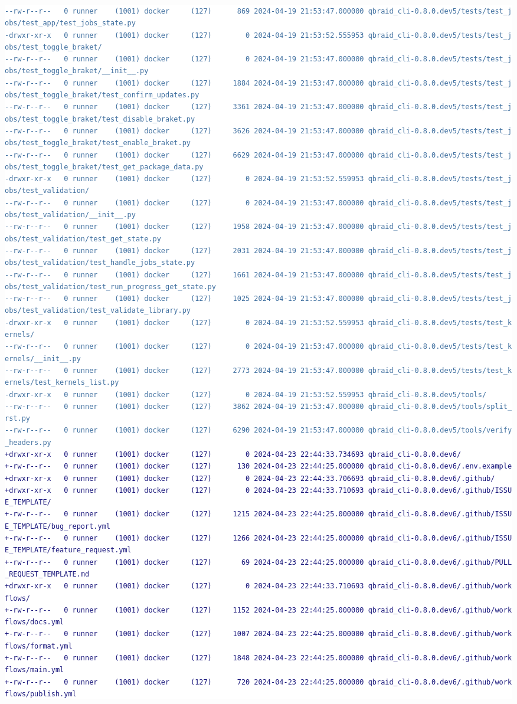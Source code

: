 ```diff
--rw-r--r--   0 runner    (1001) docker     (127)      869 2024-04-19 21:53:47.000000 qbraid_cli-0.8.0.dev5/tests/test_jobs/test_app/test_jobs_state.py
-drwxr-xr-x   0 runner    (1001) docker     (127)        0 2024-04-19 21:53:52.555953 qbraid_cli-0.8.0.dev5/tests/test_jobs/test_toggle_braket/
--rw-r--r--   0 runner    (1001) docker     (127)        0 2024-04-19 21:53:47.000000 qbraid_cli-0.8.0.dev5/tests/test_jobs/test_toggle_braket/__init__.py
--rw-r--r--   0 runner    (1001) docker     (127)     1884 2024-04-19 21:53:47.000000 qbraid_cli-0.8.0.dev5/tests/test_jobs/test_toggle_braket/test_confirm_updates.py
--rw-r--r--   0 runner    (1001) docker     (127)     3361 2024-04-19 21:53:47.000000 qbraid_cli-0.8.0.dev5/tests/test_jobs/test_toggle_braket/test_disable_braket.py
--rw-r--r--   0 runner    (1001) docker     (127)     3626 2024-04-19 21:53:47.000000 qbraid_cli-0.8.0.dev5/tests/test_jobs/test_toggle_braket/test_enable_braket.py
--rw-r--r--   0 runner    (1001) docker     (127)     6629 2024-04-19 21:53:47.000000 qbraid_cli-0.8.0.dev5/tests/test_jobs/test_toggle_braket/test_get_package_data.py
-drwxr-xr-x   0 runner    (1001) docker     (127)        0 2024-04-19 21:53:52.559953 qbraid_cli-0.8.0.dev5/tests/test_jobs/test_validation/
--rw-r--r--   0 runner    (1001) docker     (127)        0 2024-04-19 21:53:47.000000 qbraid_cli-0.8.0.dev5/tests/test_jobs/test_validation/__init__.py
--rw-r--r--   0 runner    (1001) docker     (127)     1958 2024-04-19 21:53:47.000000 qbraid_cli-0.8.0.dev5/tests/test_jobs/test_validation/test_get_state.py
--rw-r--r--   0 runner    (1001) docker     (127)     2031 2024-04-19 21:53:47.000000 qbraid_cli-0.8.0.dev5/tests/test_jobs/test_validation/test_handle_jobs_state.py
--rw-r--r--   0 runner    (1001) docker     (127)     1661 2024-04-19 21:53:47.000000 qbraid_cli-0.8.0.dev5/tests/test_jobs/test_validation/test_run_progress_get_state.py
--rw-r--r--   0 runner    (1001) docker     (127)     1025 2024-04-19 21:53:47.000000 qbraid_cli-0.8.0.dev5/tests/test_jobs/test_validation/test_validate_library.py
-drwxr-xr-x   0 runner    (1001) docker     (127)        0 2024-04-19 21:53:52.559953 qbraid_cli-0.8.0.dev5/tests/test_kernels/
--rw-r--r--   0 runner    (1001) docker     (127)        0 2024-04-19 21:53:47.000000 qbraid_cli-0.8.0.dev5/tests/test_kernels/__init__.py
--rw-r--r--   0 runner    (1001) docker     (127)     2773 2024-04-19 21:53:47.000000 qbraid_cli-0.8.0.dev5/tests/test_kernels/test_kernels_list.py
-drwxr-xr-x   0 runner    (1001) docker     (127)        0 2024-04-19 21:53:52.559953 qbraid_cli-0.8.0.dev5/tools/
--rw-r--r--   0 runner    (1001) docker     (127)     3862 2024-04-19 21:53:47.000000 qbraid_cli-0.8.0.dev5/tools/split_rst.py
--rw-r--r--   0 runner    (1001) docker     (127)     6290 2024-04-19 21:53:47.000000 qbraid_cli-0.8.0.dev5/tools/verify_headers.py
+drwxr-xr-x   0 runner    (1001) docker     (127)        0 2024-04-23 22:44:33.734693 qbraid_cli-0.8.0.dev6/
+-rw-r--r--   0 runner    (1001) docker     (127)      130 2024-04-23 22:44:25.000000 qbraid_cli-0.8.0.dev6/.env.example
+drwxr-xr-x   0 runner    (1001) docker     (127)        0 2024-04-23 22:44:33.706693 qbraid_cli-0.8.0.dev6/.github/
+drwxr-xr-x   0 runner    (1001) docker     (127)        0 2024-04-23 22:44:33.710693 qbraid_cli-0.8.0.dev6/.github/ISSUE_TEMPLATE/
+-rw-r--r--   0 runner    (1001) docker     (127)     1215 2024-04-23 22:44:25.000000 qbraid_cli-0.8.0.dev6/.github/ISSUE_TEMPLATE/bug_report.yml
+-rw-r--r--   0 runner    (1001) docker     (127)     1266 2024-04-23 22:44:25.000000 qbraid_cli-0.8.0.dev6/.github/ISSUE_TEMPLATE/feature_request.yml
+-rw-r--r--   0 runner    (1001) docker     (127)       69 2024-04-23 22:44:25.000000 qbraid_cli-0.8.0.dev6/.github/PULL_REQUEST_TEMPLATE.md
+drwxr-xr-x   0 runner    (1001) docker     (127)        0 2024-04-23 22:44:33.710693 qbraid_cli-0.8.0.dev6/.github/workflows/
+-rw-r--r--   0 runner    (1001) docker     (127)     1152 2024-04-23 22:44:25.000000 qbraid_cli-0.8.0.dev6/.github/workflows/docs.yml
+-rw-r--r--   0 runner    (1001) docker     (127)     1007 2024-04-23 22:44:25.000000 qbraid_cli-0.8.0.dev6/.github/workflows/format.yml
+-rw-r--r--   0 runner    (1001) docker     (127)     1848 2024-04-23 22:44:25.000000 qbraid_cli-0.8.0.dev6/.github/workflows/main.yml
+-rw-r--r--   0 runner    (1001) docker     (127)      720 2024-04-23 22:44:25.000000 qbraid_cli-0.8.0.dev6/.github/workflows/publish.yml
```